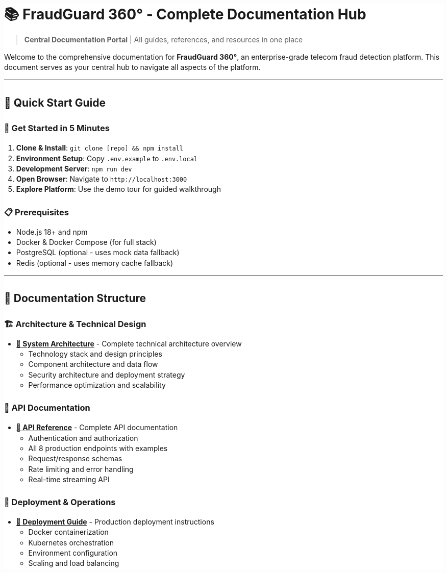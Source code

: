 # 📚 **FraudGuard 360° - Complete Documentation Hub**

> **Central Documentation Portal** | All guides, references, and resources in one place

Welcome to the comprehensive documentation for **FraudGuard 360°**, an enterprise-grade telecom fraud detection platform. This document serves as your central hub to navigate all aspects of the platform.

---

## 🎯 **Quick Start Guide**

### **🚀 Get Started in 5 Minutes**
1. **Clone & Install**: `git clone [repo] && npm install`
2. **Environment Setup**: Copy `.env.example` to `.env.local`
3. **Development Server**: `npm run dev`
4. **Open Browser**: Navigate to `http://localhost:3000`
5. **Explore Platform**: Use the demo tour for guided walkthrough

### **📋 Prerequisites**
- Node.js 18+ and npm
- Docker & Docker Compose (for full stack)
- PostgreSQL (optional - uses mock data fallback)
- Redis (optional - uses memory cache fallback)

---

## 📖 **Documentation Structure**

### **🏗️ Architecture & Technical Design**
- **[📐 System Architecture](docs/technical/architecture.md)** - Complete technical architecture overview
  - Technology stack and design principles
  - Component architecture and data flow
  - Security architecture and deployment strategy
  - Performance optimization and scalability

### **🔌 API Documentation**
- **[🔗 API Reference](docs/api/README.md)** - Complete API documentation
  - Authentication and authorization
  - All 8 production endpoints with examples
  - Request/response schemas
  - Rate limiting and error handling
  - Real-time streaming API

### **🚀 Deployment & Operations**
- **[🐳 Deployment Guide](docs/operations/deployment.md)** - Production deployment instructions
  - Docker containerization
  - Kubernetes orchestration
  - Environment configuration
  - Scaling and load balancing
  